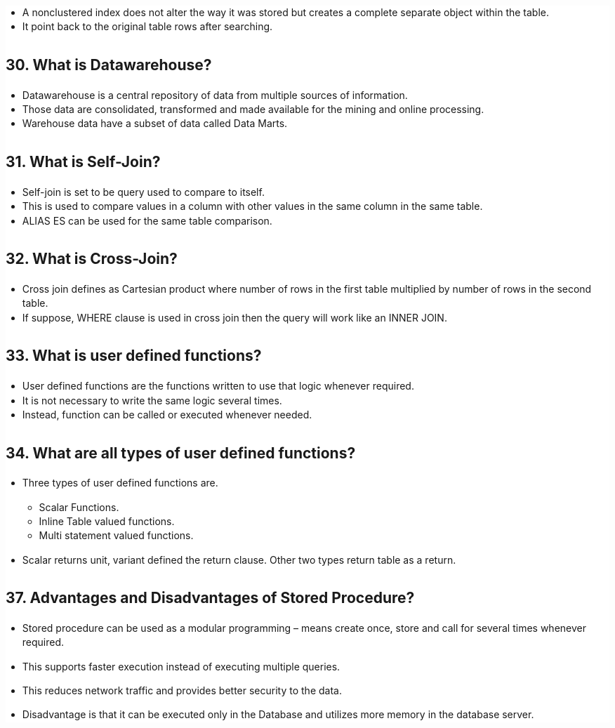 
-	A nonclustered index does not alter the way it was stored but creates a complete separate object within the table.
- 	It point back to the original table rows after searching.


##	30. What is Datawarehouse?

-	Datawarehouse is a central repository of data from multiple sources of information. 
-	Those data are consolidated, transformed and made available for the mining and online processing.
-	 Warehouse data have a subset of data called Data Marts.


##	31. What is Self-Join?

-	Self-join is set to be query used to compare to itself. 
-	This is used to compare values in a column with other values in the same column in the same table.
-	ALIAS ES can be used for the same table comparison.

##	32. What is Cross-Join?

-	Cross join defines as Cartesian product where number of rows in the first table multiplied by number of rows in the second table. 
-	If suppose, WHERE clause is used in cross join then the query will work like an INNER JOIN.

##	33. What is user defined functions?

-	User defined functions are the functions written to use that logic whenever required.
-	It is not necessary to write the same logic several times. 
-	Instead, function can be called or executed whenever needed.


##	34. What are all types of user defined functions?

-	Three types of user defined functions are.

	-	Scalar Functions.
	-	Inline Table valued functions.
	-	Multi statement valued functions.
-	Scalar returns unit, variant defined the return clause. Other two types return table as a return.


##	37. Advantages and Disadvantages of Stored Procedure?

-	Stored procedure can be used as a modular programming – means create once, store and call for several times whenever required.
-	This supports faster execution instead of executing multiple queries.
-	This reduces network traffic and provides better security to the data.

-	Disadvantage is that it can be executed only in the Database and utilizes more memory in the database server.
